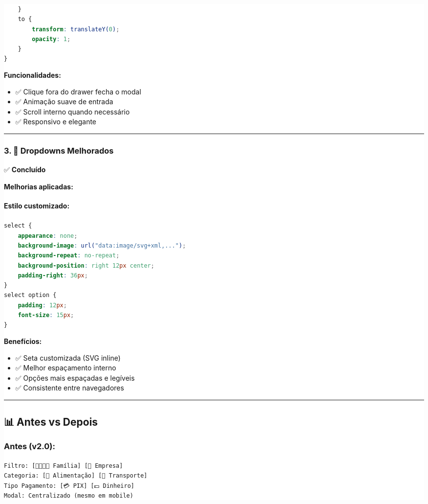 ```css
    }
    to { 
        transform: translateY(0);
        opacity: 1;
    }
}
```

**Funcionalidades:**
- ✅ Clique fora do drawer fecha o modal
- ✅ Animação suave de entrada
- ✅ Scroll interno quando necessário
- ✅ Responsivo e elegante

---

### 3. 🎯 **Dropdowns Melhorados**
✅ **Concluído**

**Melhorias aplicadas:**

#### Estilo customizado:
```css
select { 
    appearance: none; 
    background-image: url("data:image/svg+xml,...");
    background-repeat: no-repeat;
    background-position: right 12px center;
    padding-right: 36px;
}
select option { 
    padding: 12px; 
    font-size: 15px; 
}
```

**Benefícios:**
- ✅ Seta customizada (SVG inline)
- ✅ Melhor espaçamento interno
- ✅ Opções mais espaçadas e legíveis
- ✅ Consistente entre navegadores

---

## 📊 Antes vs Depois

### Antes (v2.0):
```
Filtro: [👨‍👩‍👧‍👦 Família] [🏢 Empresa]
Categoria: [🍔 Alimentação] [🚗 Transporte]
Tipo Pagamento: [💳 PIX] [💵 Dinheiro]
Modal: Centralizado (mesmo em mobile)
```
